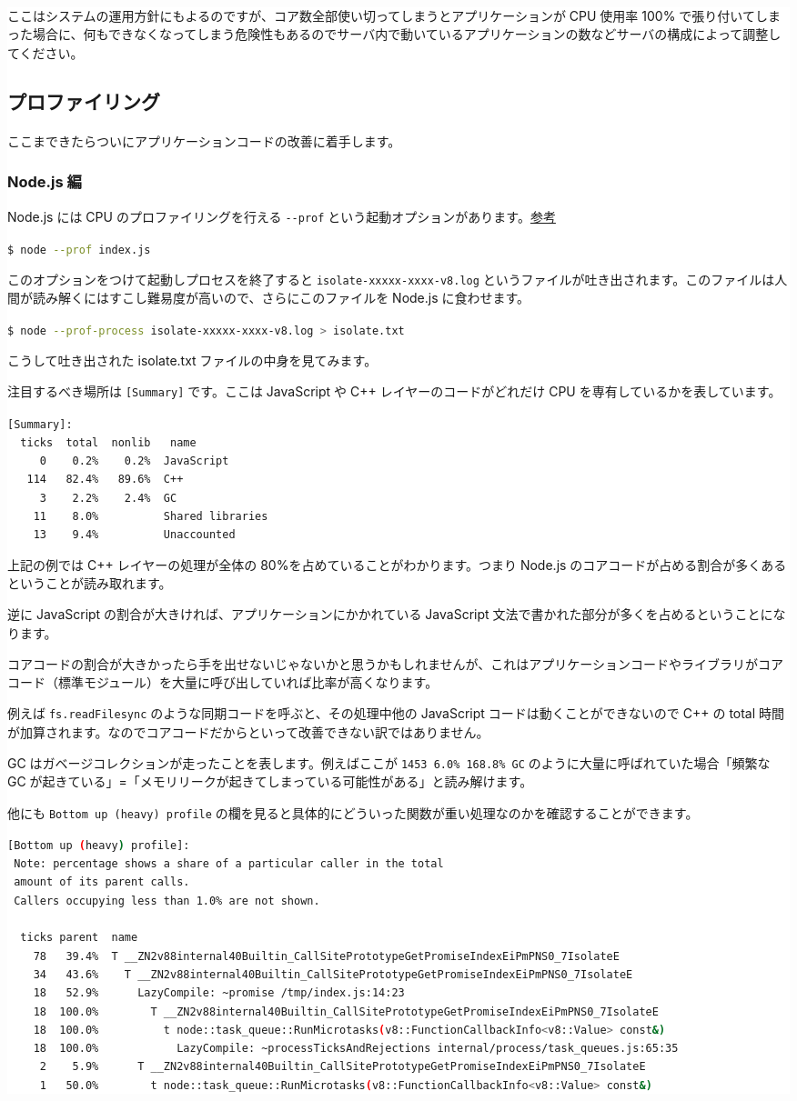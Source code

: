 ここはシステムの運用方針にもよるのですが、コア数全部使い切ってしまうとアプリケーションが CPU 使用率 100% で張り付いてしまった場合に、何もできなくなってしまう危険性もあるのでサーバ内で動いているアプリケーションの数などサーバの構成によって調整してください。

## プロファイリング

ここまできたらついにアプリケーションコードの改善に着手します。

### Node.js 編

Node.js には CPU のプロファイリングを行える `--prof` という起動オプションがあります。[参考](https://nodejs.org/es/docs/guides/simple-profiling/)

```bash
$ node --prof index.js
```

このオプションをつけて起動しプロセスを終了すると `isolate-xxxxx-xxxx-v8.log` というファイルが吐き出されます。このファイルは人間が読み解くにはすこし難易度が高いので、さらにこのファイルを Node.js に食わせます。

```bash
$ node --prof-process isolate-xxxxx-xxxx-v8.log > isolate.txt
```

こうして吐き出された isolate.txt ファイルの中身を見てみます。

注目するべき場所は `[Summary]` です。ここは JavaScript や C++ レイヤーのコードがどれだけ CPU を専有しているかを表しています。

```bash
[Summary]:
  ticks  total  nonlib   name
     0    0.2%    0.2%  JavaScript
   114   82.4%   89.6%  C++
     3    2.2%    2.4%  GC
    11    8.0%          Shared libraries
    13    9.4%          Unaccounted
```

上記の例では C++ レイヤーの処理が全体の 80%を占めていることがわかります。つまり Node.js のコアコードが占める割合が多くあるということが読み取れます。

逆に JavaScript の割合が大きければ、アプリケーションにかかれている JavaScript 文法で書かれた部分が多くを占めるということになります。

コアコードの割合が大きかったら手を出せないじゃないかと思うかもしれませんが、これはアプリケーションコードやライブラリがコアコード（標準モジュール）を大量に呼び出していれば比率が高くなります。

例えば `fs.readFilesync` のような同期コードを呼ぶと、その処理中他の JavaScript コードは動くことができないので C++ の total 時間が加算されます。なのでコアコードだからといって改善できない訳ではありません。

GC はガベージコレクションが走ったことを表します。例えばここが `1453 6.0% 168.8% GC` のように大量に呼ばれていた場合「頻繁な GC が起きている」=「メモリリークが起きてしまっている可能性がある」と読み解けます。

他にも `Bottom up (heavy) profile` の欄を見ると具体的にどういった関数が重い処理なのかを確認することができます。

```bash
[Bottom up (heavy) profile]:
 Note: percentage shows a share of a particular caller in the total
 amount of its parent calls.
 Callers occupying less than 1.0% are not shown.

  ticks parent  name
    78   39.4%  T __ZN2v88internal40Builtin_CallSitePrototypeGetPromiseIndexEiPmPNS0_7IsolateE
    34   43.6%    T __ZN2v88internal40Builtin_CallSitePrototypeGetPromiseIndexEiPmPNS0_7IsolateE
    18   52.9%      LazyCompile: ~promise /tmp/index.js:14:23
    18  100.0%        T __ZN2v88internal40Builtin_CallSitePrototypeGetPromiseIndexEiPmPNS0_7IsolateE
    18  100.0%          t node::task_queue::RunMicrotasks(v8::FunctionCallbackInfo<v8::Value> const&)
    18  100.0%            LazyCompile: ~processTicksAndRejections internal/process/task_queues.js:65:35
     2    5.9%      T __ZN2v88internal40Builtin_CallSitePrototypeGetPromiseIndexEiPmPNS0_7IsolateE
     1   50.0%        t node::task_queue::RunMicrotasks(v8::FunctionCallbackInfo<v8::Value> const&)
```

